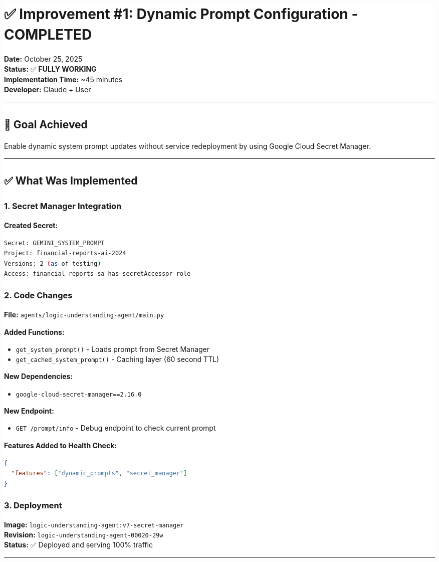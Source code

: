 # ✅ Improvement #1: Dynamic Prompt Configuration - COMPLETED

**Date:** October 25, 2025  
**Status:** ✅ **FULLY WORKING**  
**Implementation Time:** ~45 minutes  
**Developer:** Claude + User

---

## 🎯 Goal Achieved

Enable dynamic system prompt updates without service redeployment by using Google Cloud Secret Manager.

---

## ✅ What Was Implemented

### 1. Secret Manager Integration

**Created Secret:**
```bash
Secret: GEMINI_SYSTEM_PROMPT
Project: financial-reports-ai-2024
Versions: 2 (as of testing)
Access: financial-reports-sa has secretAccessor role
```

### 2. Code Changes

**File:** `agents/logic-understanding-agent/main.py`

**Added Functions:**
- `get_system_prompt()` - Loads prompt from Secret Manager
- `get_cached_system_prompt()` - Caching layer (60 second TTL)

**New Dependencies:**
- `google-cloud-secret-manager==2.16.0`

**New Endpoint:**
- `GET /prompt/info` - Debug endpoint to check current prompt

**Features Added to Health Check:**
```json
{
  "features": ["dynamic_prompts", "secret_manager"]
}
```

### 3. Deployment

**Image:** `logic-understanding-agent:v7-secret-manager`  
**Revision:** `logic-understanding-agent-00020-29w`  
**Status:** ✅ Deployed and serving 100% traffic

---